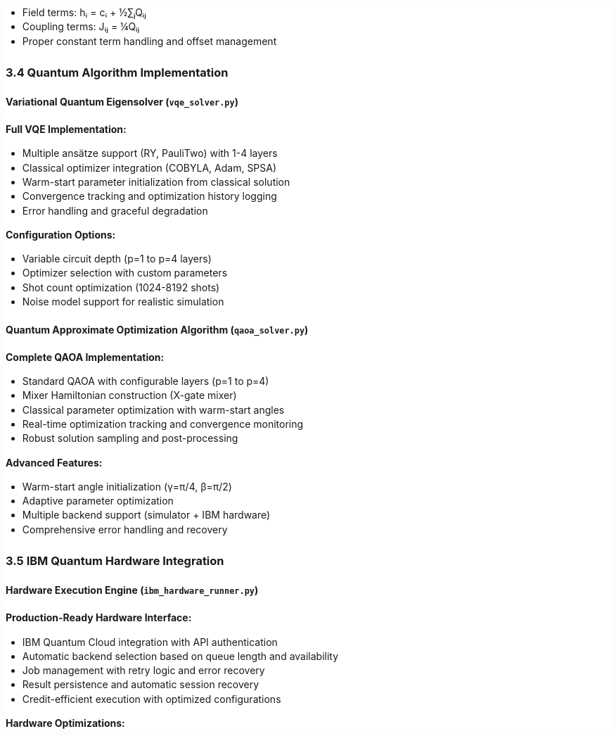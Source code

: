 - Field terms: hᵢ = cᵢ + ½∑ⱼQᵢⱼ
- Coupling terms: Jᵢⱼ = ¼Qᵢⱼ
- Proper constant term handling and offset management

### **3.4 Quantum Algorithm Implementation**

#### **Variational Quantum Eigensolver** (`vqe_solver.py`)

**Full VQE Implementation:**

- Multiple ansätze support (RY, PauliTwo) with 1-4 layers
- Classical optimizer integration (COBYLA, Adam, SPSA)
- Warm-start parameter initialization from classical solution
- Convergence tracking and optimization history logging
- Error handling and graceful degradation

**Configuration Options:**

- Variable circuit depth (p=1 to p=4 layers)
- Optimizer selection with custom parameters
- Shot count optimization (1024-8192 shots)
- Noise model support for realistic simulation

#### **Quantum Approximate Optimization Algorithm** (`qaoa_solver.py`)

**Complete QAOA Implementation:**

- Standard QAOA with configurable layers (p=1 to p=4)
- Mixer Hamiltonian construction (X-gate mixer)
- Classical parameter optimization with warm-start angles
- Real-time optimization tracking and convergence monitoring
- Robust solution sampling and post-processing

**Advanced Features:**

- Warm-start angle initialization (γ=π/4, β=π/2)
- Adaptive parameter optimization
- Multiple backend support (simulator + IBM hardware)
- Comprehensive error handling and recovery

### **3.5 IBM Quantum Hardware Integration**

#### **Hardware Execution Engine** (`ibm_hardware_runner.py`)

**Production-Ready Hardware Interface:**

- IBM Quantum Cloud integration with API authentication
- Automatic backend selection based on queue length and availability
- Job management with retry logic and error recovery
- Result persistence and automatic session recovery
- Credit-efficient execution with optimized configurations

**Hardware Optimizations:**
